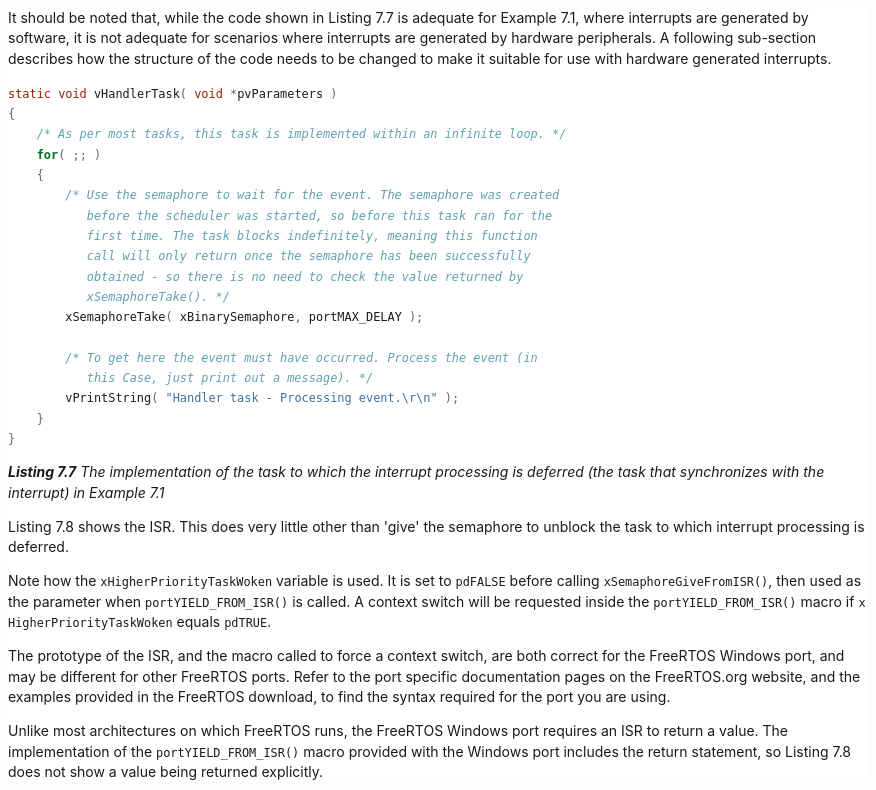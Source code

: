 It should be noted that, while the code shown in Listing 7.7 is adequate
for Example 7.1, where interrupts are generated by software, it is not
adequate for scenarios where interrupts are generated by hardware
peripherals. A following sub-section describes how the structure of the
code needs to be changed to make it suitable for use with hardware
generated interrupts.


<a name="list7.7." title="Listing 7.7 The implementation of the task to which the interrupt processing is deferred (the task that..."></a>

```c
static void vHandlerTask( void *pvParameters )
{
    /* As per most tasks, this task is implemented within an infinite loop. */
    for( ;; )
    {
        /* Use the semaphore to wait for the event. The semaphore was created
           before the scheduler was started, so before this task ran for the 
           first time. The task blocks indefinitely, meaning this function 
           call will only return once the semaphore has been successfully 
           obtained - so there is no need to check the value returned by 
           xSemaphoreTake(). */
        xSemaphoreTake( xBinarySemaphore, portMAX_DELAY );

        /* To get here the event must have occurred. Process the event (in 
           this Case, just print out a message). */
        vPrintString( "Handler task - Processing event.\r\n" );
    }
}
```
***Listing 7.7*** *The implementation of the task to which the interrupt processing is deferred (the task that synchronizes with the interrupt) in Example 7.1*


Listing 7.8 shows the ISR. This does very little other than 'give' the
semaphore to unblock the task to which interrupt processing is deferred.

Note how the `xHigherPriorityTaskWoken` variable is used. It is set to
`pdFALSE` before calling `xSemaphoreGiveFromISR()`, then used as the
parameter when `portYIELD_FROM_ISR()` is called. A context switch will be
requested inside the `portYIELD_FROM_ISR()` macro if
`xHigherPriorityTaskWoken` equals `pdTRUE`.

The prototype of the ISR, and the macro called to force a context
switch, are both correct for the FreeRTOS Windows port, and may be
different for other FreeRTOS ports. Refer to the port specific
documentation pages on the FreeRTOS.org website, and the examples
provided in the FreeRTOS download, to find the syntax required for the
port you are using.

Unlike most architectures on which FreeRTOS runs, the FreeRTOS Windows
port requires an ISR to return a value. The implementation of the
`portYIELD_FROM_ISR()` macro provided with the Windows port includes the
return statement, so Listing 7.8 does not show a value being returned
explicitly.
